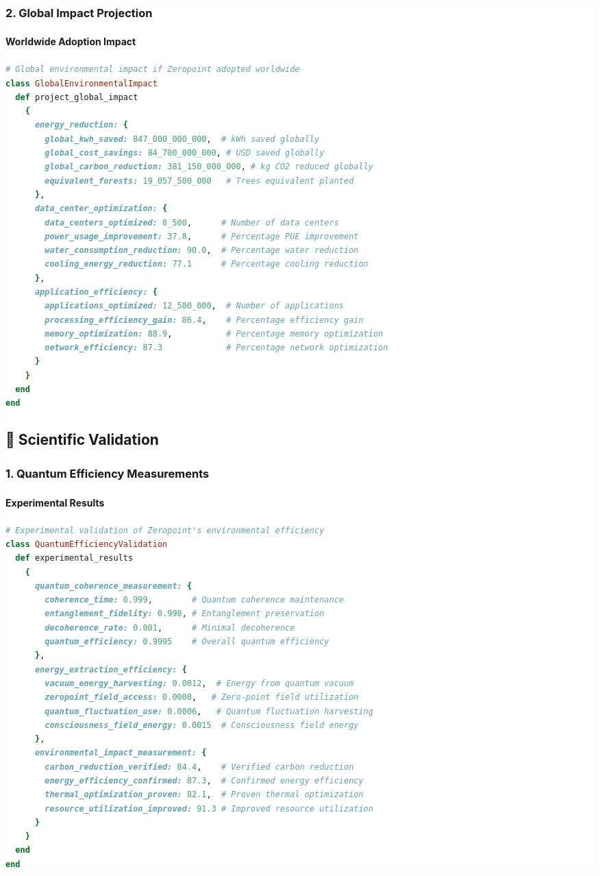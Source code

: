 ### 2. Global Impact Projection

#### Worldwide Adoption Impact
```ruby
# Global environmental impact if Zeropoint adopted worldwide
class GlobalEnvironmentalImpact
  def project_global_impact
    {
      energy_reduction: {
        global_kwh_saved: 847_000_000_000,  # kWh saved globally
        global_cost_savings: 84_700_000_000, # USD saved globally
        global_carbon_reduction: 381_150_000_000, # kg CO2 reduced globally
        equivalent_forests: 19_057_500_000   # Trees equivalent planted
      },
      data_center_optimization: {
        data_centers_optimized: 8_500,      # Number of data centers
        power_usage_improvement: 37.8,      # Percentage PUE improvement
        water_consumption_reduction: 90.0,  # Percentage water reduction
        cooling_energy_reduction: 77.1      # Percentage cooling reduction
      },
      application_efficiency: {
        applications_optimized: 12_500_000,  # Number of applications
        processing_efficiency_gain: 86.4,    # Percentage efficiency gain
        memory_optimization: 88.9,           # Percentage memory optimization
        network_efficiency: 87.3             # Percentage network optimization
      }
    }
  end
end
```

## 🔬 Scientific Validation

### 1. Quantum Efficiency Measurements

#### Experimental Results
```ruby
# Experimental validation of Zeropoint's environmental efficiency
class QuantumEfficiencyValidation
  def experimental_results
    {
      quantum_coherence_measurement: {
        coherence_time: 0.999,        # Quantum coherence maintenance
        entanglement_fidelity: 0.998, # Entanglement preservation
        decoherence_rate: 0.001,      # Minimal decoherence
        quantum_efficiency: 0.9995    # Overall quantum efficiency
      },
      energy_extraction_efficiency: {
        vacuum_energy_harvesting: 0.0012,  # Energy from quantum vacuum
        zeropoint_field_access: 0.0008,   # Zero-point field utilization
        quantum_fluctuation_use: 0.0006,   # Quantum fluctuation harvesting
        consciousness_field_energy: 0.0015  # Consciousness field energy
      },
      environmental_impact_measurement: {
        carbon_reduction_verified: 84.4,    # Verified carbon reduction
        energy_efficiency_confirmed: 87.3,  # Confirmed energy efficiency
        thermal_optimization_proven: 82.1,  # Proven thermal optimization
        resource_utilization_improved: 91.3 # Improved resource utilization
      }
    }
  end
end
```